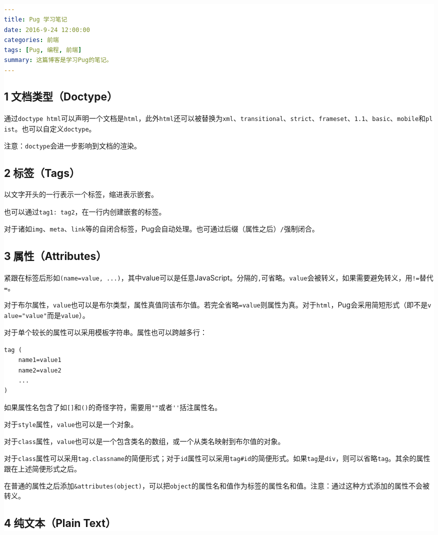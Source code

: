 ```yaml
---
title: Pug 学习笔记
date: 2016-9-24 12:00:00
categories: 前端
tags: [Pug, 编程, 前端]
summary: 这篇博客是学习Pug的笔记。
---
```


## 1 文档类型（Doctype）

通过`doctype html`可以声明一个文档是`html`，此外`html`还可以被替换为`xml`、`transitional`、`strict`、`frameset`、`1.1`、`basic`、`mobile`和`plist`。也可以自定义`doctype`。

注意：`doctype`会进一步影响到文档的渲染。



## 2 标签（Tags）

以文字开头的一行表示一个标签，缩进表示嵌套。

也可以通过`tag1: tag2`，在一行内创建嵌套的标签。

对于诸如`img`、`meta`、`link`等的自闭合标签，Pug会自动处理。也可通过后缀（属性之后）`/`强制闭合。

## 3 属性（Attributes）

紧跟在标签后形如`(name=value, ...)`，其中value可以是任意JavaScript。分隔的`,`可省略。`value`会被转义，如果需要避免转义，用`!=`替代`=`。

对于布尔属性，`value`也可以是布尔类型，属性真值同该布尔值。若完全省略`=value`则属性为真。对于`html`，Pug会采用简短形式（即不是`value="value"`而是`value`）。

对于单个较长的属性可以采用模板字符串。属性也可以跨越多行：

```pug
tag (
    name1=value1
    name2=value2
    ...
)
```

如果属性名包含了如`[]`和`()`的奇怪字符，需要用`""`或者`''`括注属性名。

对于`style`属性，`value`也可以是一个对象。

对于`class`属性，`value`也可以是一个包含类名的数组，或一个从类名映射到布尔值的对象。

对于`class`属性可以采用`tag.classname`的简便形式；对于`id`属性可以采用`tag#id`的简便形式。如果`tag`是`div`，则可以省略`tag`。其余的属性跟在上述简便形式之后。

在普通的属性之后添加`&attributes(object)`，可以把`object`的属性名和值作为标签的属性名和值。注意：通过这种方式添加的属性不会被转义。

## 4 纯文本（Plain Text）
